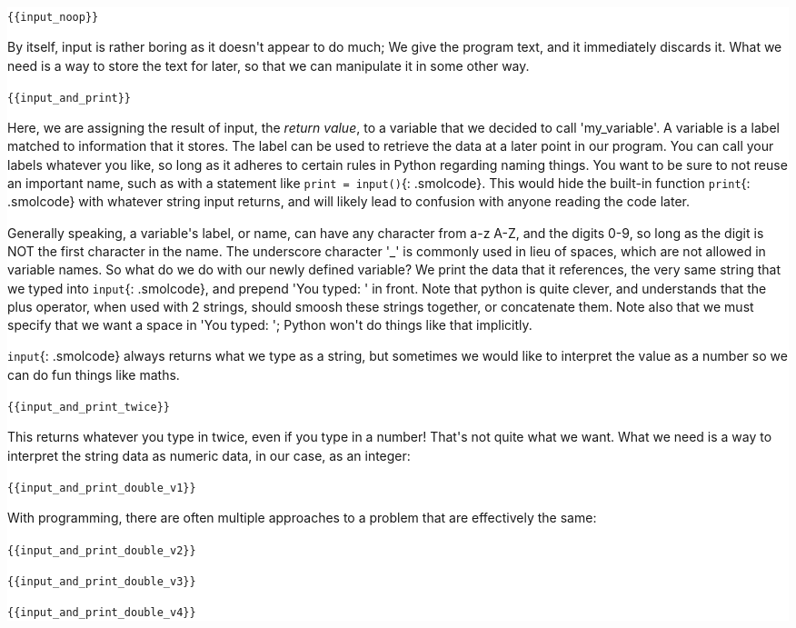 ```py
{{input_noop}}
```

By itself, input is rather boring as it doesn't appear to do much; We give the program text, and it immediately discards it.
What we need is a way to store the text for later, so that we can manipulate it in some other way.


```py
{{input_and_print}}
```

Here, we are assigning the result of input, the *return value*, to a variable that we decided to call 'my\_variable'.
A variable is a label matched to information that it stores. 
The label can be used to retrieve the data at a later point in our program.
You can call your labels whatever you like, so long as it adheres to certain rules in Python regarding naming things.
You want to be sure to not reuse an important name, such as with a statement like `print = input()`{: .smolcode}. 
This would hide the built-in function `print`{: .smolcode} with whatever string input returns, and will likely lead to confusion with anyone reading the code later.

Generally speaking, a variable's label, or name, can have any character from a-z A-Z, and the digits 0-9, so long as the digit is NOT the first character in the name.
The underscore character '\_' is commonly used in lieu of spaces, which are not allowed in variable names.
So what do we do with our newly defined variable?
We print the data that it references, the very same string that we typed into `input`{: .smolcode}, and prepend 'You typed: ' in front.
Note that python is quite clever, and understands that the plus operator, when used with 2 strings, should smoosh these strings together, or concatenate them.
Note also that we must specify that we want a space in 'You typed: '; Python won't do things like that implicitly.


`input`{: .smolcode} always returns what we type as a string, but sometimes we would like to interpret the value as a number so we can do fun things like maths.

```py
{{input_and_print_twice}}
```

This returns whatever you type in twice, even if you type in a number! That's not quite what we want.
What we need is a way to interpret the string data as numeric data, in our case, as an integer:

```py
{{input_and_print_double_v1}}
```

With programming, there are often multiple approaches to a problem that are effectively the same:

```py
{{input_and_print_double_v2}}
```
```py
{{input_and_print_double_v3}}
```
```py
{{input_and_print_double_v4}}
```
